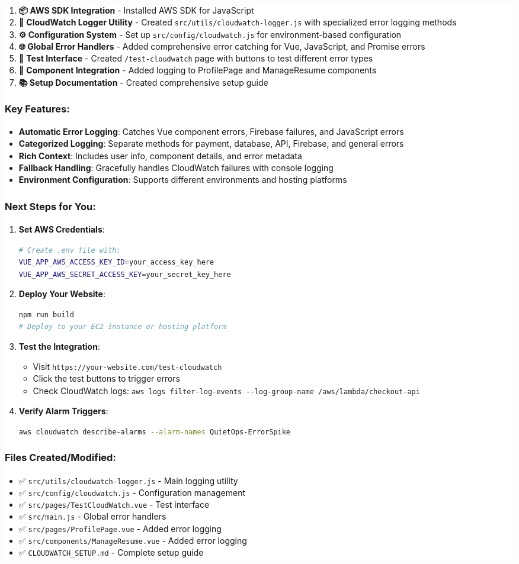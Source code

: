 1. **📦 AWS SDK Integration** - Installed AWS SDK for JavaScript
2. **🔧 CloudWatch Logger Utility** - Created `src/utils/cloudwatch-logger.js` with specialized error logging methods
3. **⚙️ Configuration System** - Set up `src/config/cloudwatch.js` for environment-based configuration
4. **🌐 Global Error Handlers** - Added comprehensive error catching for Vue, JavaScript, and Promise errors
5. **🧪 Test Interface** - Created `/test-cloudwatch` page with buttons to test different error types
6. **📝 Component Integration** - Added logging to ProfilePage and ManageResume components
7. **📚 Setup Documentation** - Created comprehensive setup guide

### Key Features:

- **Automatic Error Logging**: Catches Vue component errors, Firebase failures, and JavaScript errors
- **Categorized Logging**: Separate methods for payment, database, API, Firebase, and general errors
- **Rich Context**: Includes user info, component details, and error metadata
- **Fallback Handling**: Gracefully handles CloudWatch failures with console logging
- **Environment Configuration**: Supports different environments and hosting platforms

### Next Steps for You:

1. **Set AWS Credentials**:
   ```bash
   # Create .env file with:
   VUE_APP_AWS_ACCESS_KEY_ID=your_access_key_here
   VUE_APP_AWS_SECRET_ACCESS_KEY=your_secret_key_here
   ```

2. **Deploy Your Website**:
   ```bash
   npm run build
   # Deploy to your EC2 instance or hosting platform
   ```

3. **Test the Integration**:
   - Visit `https://your-website.com/test-cloudwatch`
   - Click the test buttons to trigger errors
   - Check CloudWatch logs: `aws logs filter-log-events --log-group-name /aws/lambda/checkout-api`

4. **Verify Alarm Triggers**:
   ```bash
   aws cloudwatch describe-alarms --alarm-names QuietOps-ErrorSpike
   ```

### Files Created/Modified:

- ✅ `src/utils/cloudwatch-logger.js` - Main logging utility
- ✅ `src/config/cloudwatch.js` - Configuration management  
- ✅ `src/pages/TestCloudWatch.vue` - Test interface
- ✅ `src/main.js` - Global error handlers
- ✅ `src/pages/ProfilePage.vue` - Added error logging
- ✅ `src/components/ManageResume.vue` - Added error logging
- ✅ `CLOUDWATCH_SETUP.md` - Complete setup guide
